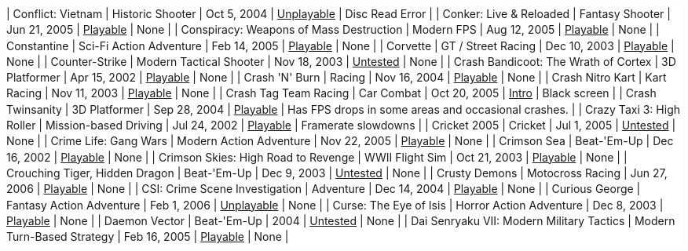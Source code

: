 | Conflict: Vietnam                                            | Historic Shooter             | Oct 5, 2004    | [Unplayable](https://old.reddit.com/r/360hacks/wiki/original_xbox/list#unplayable) | Disc Read Error                                              |
| Conker: Live & Reloaded                                      | Fantasy Shooter              | Jun 21, 2005   | [Playable](https://old.reddit.com/r/360hacks/wiki/original_xbox/list#playable) | None                                                         |
| Conspiracy: Weapons of Mass Destruction                      | Modern FPS                   | Aug 12, 2005   | [Playable](https://old.reddit.com/r/360hacks/wiki/original_xbox/list#playable) | None                                                         |
| Constantine                                                  | Sci-Fi Action Adventure      | Feb 14, 2005   | [Playable](https://old.reddit.com/r/360hacks/wiki/original_xbox/list#playable) | None                                                         |
| Corvette                                                     | GT / Street Racing           | Dec 10, 2003   | [Playable](https://old.reddit.com/r/360hacks/wiki/original_xbox/list#playable) | None                                                         |
| Counter-Strike                                               | Modern Tactical Shooter      | Nov 18, 2003   | [Untested](https://old.reddit.com/r/360hacks/wiki/original_xbox/list#untested) | None                                                         |
| Crash Bandicoot: The Wrath of Cortex                         | 3D Platformer                | Apr 15, 2002   | [Playable](https://old.reddit.com/r/360hacks/wiki/original_xbox/list#playable) | None                                                         |
| Crash 'N' Burn                                               | Racing                       | Nov 16, 2004   | [Playable](https://old.reddit.com/r/360hacks/wiki/original_xbox/list#playable) | None                                                         |
| Crash Nitro Kart                                             | Kart Racing                  | Nov 11, 2003   | [Playable](https://old.reddit.com/r/360hacks/wiki/original_xbox/list#playable) | None                                                         |
| Crash Tag Team Racing                                        | Car Combat                   | Oct 20, 2005   | [Intro](https://old.reddit.com/r/360hacks/wiki/original_xbox/list#intro) | Black screen                                                 |
| Crash Twinsanity                                             | 3D Platformer                | Sep 28, 2004   | [Playable](https://old.reddit.com/r/360hacks/wiki/original_xbox/list#playable) | Has FPS drops in some areas and occasional crashes.          |
| Crazy Taxi 3: High Roller                                    | Mission-based Driving        | Jul 24, 2002   | [Playable](https://old.reddit.com/r/360hacks/wiki/original_xbox/list#playable) | Framerate slowdowns                                          |
| Cricket 2005                                                 | Cricket                      | Jul 1, 2005    | [Untested](https://old.reddit.com/r/360hacks/wiki/original_xbox/list#untested) | None                                                         |
| Crime Life: Gang Wars                                        | Modern Action Adventure      | Nov 22, 2005   | [Playable](https://old.reddit.com/r/360hacks/wiki/original_xbox/list#playable) | None                                                         |
| Crimson Sea                                                  | Beat-'Em-Up                  | Dec 16, 2002   | [Playable](https://old.reddit.com/r/360hacks/wiki/original_xbox/list#playable) | None                                                         |
| Crimson Skies: High Road to Revenge                          | WWII Flight Sim              | Oct 21, 2003   | [Playable](https://old.reddit.com/r/360hacks/wiki/original_xbox/list#playable) | None                                                         |
| Crouching Tiger, Hidden Dragon                               | Beat-'Em-Up                  | Dec 9, 2003    | [Untested](https://old.reddit.com/r/360hacks/wiki/original_xbox/list#untested) | None                                                         |
| Crusty Demons                                                | Motocross Racing             | Jun 27, 2006   | [Playable](https://old.reddit.com/r/360hacks/wiki/original_xbox/list#playable) | None                                                         |
| CSI: Crime Scene Investigation                               | Adventure                    | Dec 14, 2004   | [Playable](https://old.reddit.com/r/360hacks/wiki/original_xbox/list#playable) | None                                                         |
| Curious George                                               | Fantasy Action Adventure     | Feb 1, 2006    | [Unplayable](https://old.reddit.com/r/360hacks/wiki/original_xbox/list#unplayable) | None                                                         |
| Curse: The Eye of Isis                                       | Horror Action Adventure      | Dec 8, 2003    | [Playable](https://old.reddit.com/r/360hacks/wiki/original_xbox/list#playable) | None                                                         |
| Daemon Vector                                                | Beat-'Em-Up                  | 2004           | [Untested](https://old.reddit.com/r/360hacks/wiki/original_xbox/list#untested) | None                                                         |
| Dai Senryaku VII: Modern Military Tactics                    | Modern Turn-Based Strategy   | Feb 16, 2005   | [Playable](https://old.reddit.com/r/360hacks/wiki/original_xbox/list#playable) | None                                                         |